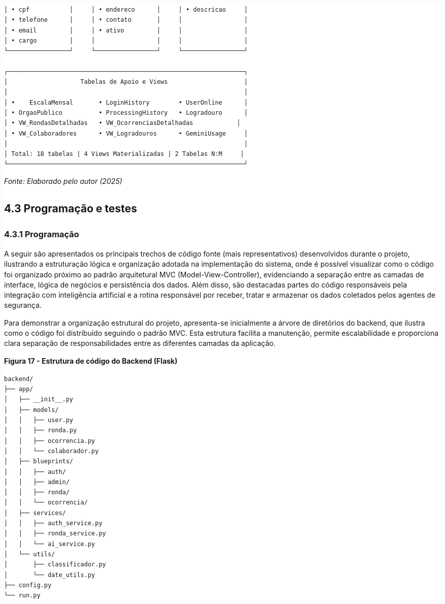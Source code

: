 ```
│ • cpf           │     │ • endereco      │     │ • descricao     │
│ • telefone      │     │ • contato       │     │                 │
│ • email         │     │ • ativo         │     │                 │
│ • cargo         │     │                 │     │                 │
└─────────────────┘     └─────────────────┘     └─────────────────┘

┌─────────────────────────────────────────────────────────────────┐
│                    Tabelas de Apoio e Views                     │
│                                                                 │
│ •    EscalaMensal       • LoginHistory        • UserOnline      │
│ • OrgaoPublico          • ProcessingHistory   • Logradouro      │
│ • VW_RondasDetalhadas   • VW_OcorrenciasDetalhadas            │
│ • VW_Colaboradores      • VW_Logradouros      • GeminiUsage     │
│                                                                 │
│ Total: 18 tabelas | 4 Views Materializadas | 2 Tabelas N:M     │
└─────────────────────────────────────────────────────────────────┘
```

*Fonte: Elaborado pelo autor (2025)*

## 4.3 Programação e testes

### 4.3.1 Programação

A seguir são apresentados os principais trechos de código fonte (mais representativos) desenvolvidos durante o projeto, ilustrando a estruturação lógica e organização adotada na implementação do sistema, onde é possível visualizar como o código foi organizado próximo ao padrão arquitetural MVC (Model-View-Controller), evidenciando a separação entre as camadas de interface, lógica de negócios e persistência dos dados. Além disso, são destacadas partes do código responsáveis pela integração com inteligência artificial e a rotina responsável por receber, tratar e armazenar os dados coletados pelos agentes de segurança.

Para demonstrar a organização estrutural do projeto, apresenta-se inicialmente a árvore de diretórios do backend, que ilustra como o código foi distribuído seguindo o padrão MVC. Esta estrutura facilita a manutenção, permite escalabilidade e proporciona clara separação de responsabilidades entre as diferentes camadas da aplicação.

**Figura 17 - Estrutura de código do Backend (Flask)**

```
backend/
├── app/
│   ├── __init__.py
│   ├── models/
│   │   ├── user.py
│   │   ├── ronda.py
│   │   ├── ocorrencia.py
│   │   └── colaborador.py
│   ├── blueprints/
│   │   ├── auth/
│   │   ├── admin/
│   │   ├── ronda/
│   │   └── ocorrencia/
│   ├── services/
│   │   ├── auth_service.py
│   │   ├── ronda_service.py
│   │   └── ai_service.py
│   └── utils/
│       ├── classificador.py
│       └── date_utils.py
├── config.py
└── run.py
```
